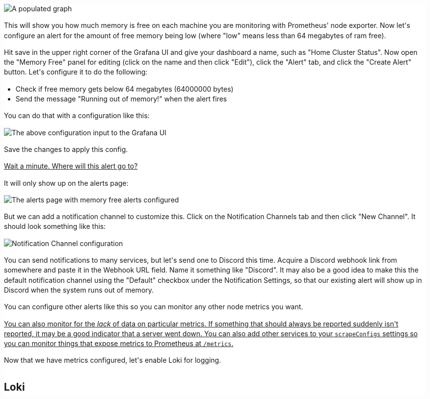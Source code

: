 ![A populated
graph](https://cdn.xeiaso.net/file/christine-static/blog/Screenshot_20201120_152126.png)

This will show you how much memory is free on each machine you are monitoring
with Prometheus' node exporter. Now let's configure an alert for the amount of
free memory being low (where "low" means less than 64 megabytes of ram free).

Hit save in the upper right corner of the Grafana UI and give your dashboard a
name, such as "Home Cluster Status". Now open the "Memory Free" panel for
editing (click on the name and then click "Edit"), click the "Alert" tab, and
click the "Create Alert" button. Let's configure it to do the following:

- Check if free memory gets below 64 megabytes (64000000 bytes)
- Send the message "Running out of memory!" when the alert fires

You can do that with a configuration like this:

![The above configuration input to the Grafana
UI](https://cdn.xeiaso.net/file/christine-static/blog/Screenshot_20201120_153419.png)

Save the changes to apply this config.

[Wait a minute. Where will this alert go to?](conversation://Mara/hmm)

It will only show up on the alerts page:

![The alerts page with memory free alerts
configured](https://cdn.xeiaso.net/file/christine-static/blog/Screenshot_20201120_154027.png)

But we can add a notification channel to customize this. Click on the
Notification Channels tab and then click "New Channel". It should look something
like this:

![Notification Channel
configuration](https://cdn.xeiaso.net/file/christine-static/blog/Screenshot_20201120_154317.png)

You can send notifications to many services, but let's send one to Discord this
time. Acquire a Discord webhook link from somewhere and paste it in the Webhook
URL field. Name it something like "Discord". It may also be a good idea to make
this the default notification channel using the "Default" checkbox under the
Notification Settings, so that our existing alert will show up in Discord when
the system runs out of memory.

You can configure other alerts like this so you can monitor any other node
metrics you want.

[You can also monitor for the _lack_ of data on particular metrics. If something
that should always be reported suddenly isn't reported, it may be a good
indicator that a server went down. You can also add other services to your
`scrapeConfigs` settings so you can monitor things that expose metrics to
Prometheus at `/metrics`.](conversation://Mara/hacker)

Now that we have metrics configured, let's enable Loki for logging.

## Loki
